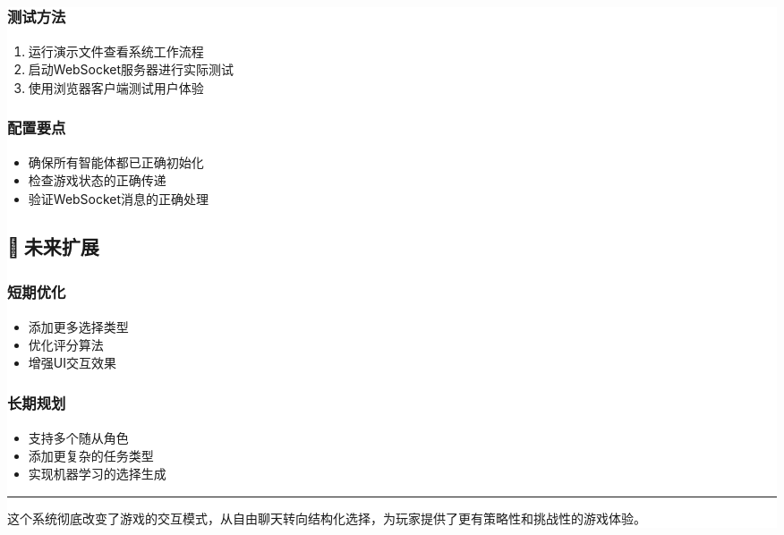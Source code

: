 ### 测试方法
1. 运行演示文件查看系统工作流程
2. 启动WebSocket服务器进行实际测试
3. 使用浏览器客户端测试用户体验

### 配置要点
- 确保所有智能体都已正确初始化
- 检查游戏状态的正确传递
- 验证WebSocket消息的正确处理

## 🔮 未来扩展

### 短期优化
- 添加更多选择类型
- 优化评分算法
- 增强UI交互效果

### 长期规划
- 支持多个随从角色
- 添加更复杂的任务类型
- 实现机器学习的选择生成

---

这个系统彻底改变了游戏的交互模式，从自由聊天转向结构化选择，为玩家提供了更有策略性和挑战性的游戏体验。